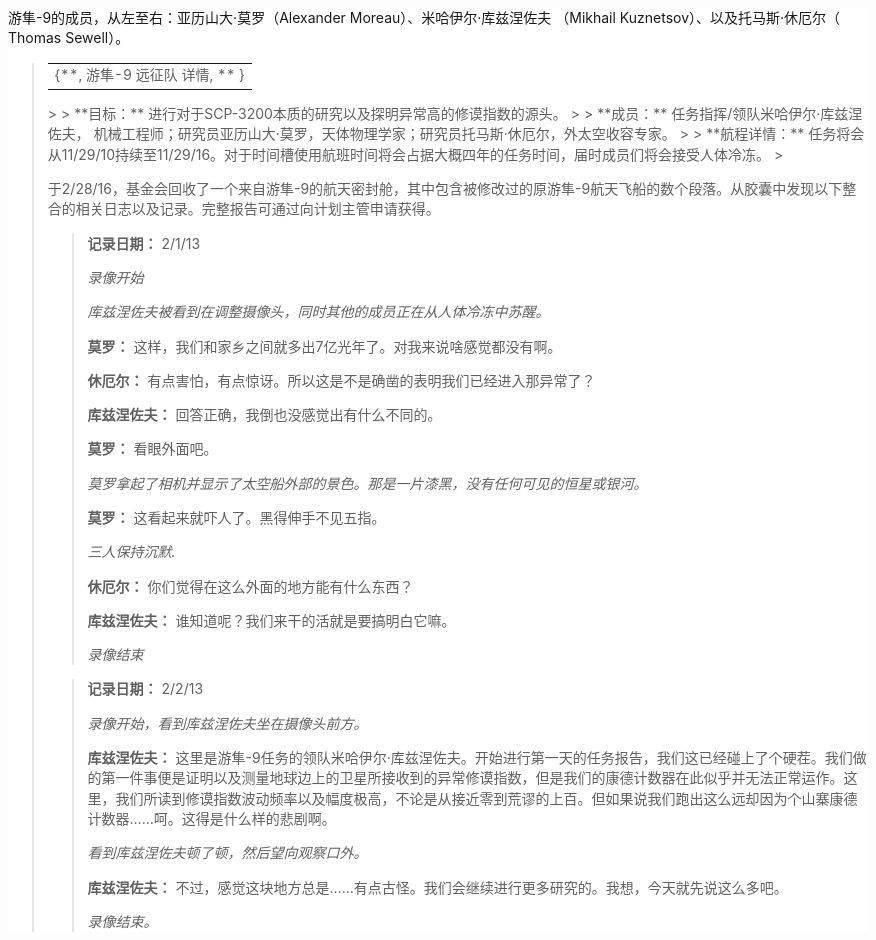 

游隼-9的成员，从左至右：亚历山大·莫罗（Alexander Moreau）、米哈伊尔·库兹涅佐夫 （Mikhail Kuznetsov）、以及托马斯·休厄尔（ Thomas Sewell）。




> <table class='wiki-content-table'>
 <tr>
  <td colspan='1' rowspan='1'>{**, &#28216;&#38588;-9 &#36828;&#24449;&#38431; &#35814;&#24773;, ** }</td>
 </tr>
</table>> 
> **目标：** 进行对于SCP-3200本质的研究以及探明异常高的修谟指数的源头。
> 
> **成员：** 任务指挥/领队米哈伊尔·库兹涅佐夫， 机械工程师；研究员亚历山大·莫罗，天体物理学家；研究员托马斯·休厄尔，外太空收容专家。
> 
> **航程详情：** 任务将会从11/29/10持续至11/29/16。对于时间槽使用航班时间将会占据大概四年的任务时间，届时成员们将会接受人体冷冻。
> 

于2/28/16，基金会回收了一个来自游隼-9的航天密封舱，其中包含被修改过的原游隼-9航天飞船的数个段落。从胶囊中发现以下整合的相关日志以及记录。完整报告可通过向计划主管申请获得。


> **记录日期：** 2/1/13
> 
> *录像开始* 
> 
> *库兹涅佐夫被看到在调整摄像头，同时其他的成员正在从人体冷冻中苏醒。* 
> 
> **莫罗：** 这样，我们和家乡之间就多出7亿光年了。对我来说啥感觉都没有啊。
> 
> **休厄尔：** 有点害怕，有点惊讶。所以这是不是确凿的表明我们已经进入那异常了？
> 
> **库兹涅佐夫：** 回答正确，我倒也没感觉出有什么不同的。
> 
> **莫罗：** 看眼外面吧。
> 
> *莫罗拿起了相机并显示了太空船外部的景色。那是一片漆黑，没有任何可见的恒星或银河。* 
> 
> **莫罗：** 这看起来就吓人了。黑得伸手不见五指。
> 
> *三人保持沉默.* 
> 
> **休厄尔：** 你们觉得在这么外面的地方能有什么东西？
> 
> **库兹涅佐夫：** 谁知道呢？我们来干的活就是要搞明白它嘛。
> 
> *录像结束* 
> 


> **记录日期：** 2/2/13
> 
> *录像开始，看到库兹涅佐夫坐在摄像头前方。* 
> 
> **库兹涅佐夫：** 这里是游隼-9任务的领队米哈伊尔·库兹涅佐夫。开始进行第一天的任务报告，我们这已经碰上了个硬茬。我们做的第一件事便是证明以及测量地球边上的卫星所接收到的异常修谟指数，但是我们的康德计数器在此似乎并无法正常运作。这里，我们所读到修谟指数波动频率以及幅度极高，不论是从接近零到荒谬的上百。但如果说我们跑出这么远却因为个山寨康德计数器……呵。这得是什么样的悲剧啊。
> 
> *看到库兹涅佐夫顿了顿，然后望向观察口外。* 
> 
> **库兹涅佐夫：** 不过，感觉这块地方总是……有点古怪。我们会继续进行更多研究的。我想，今天就先说这么多吧。
> 
> *录像结束。* 
> 
